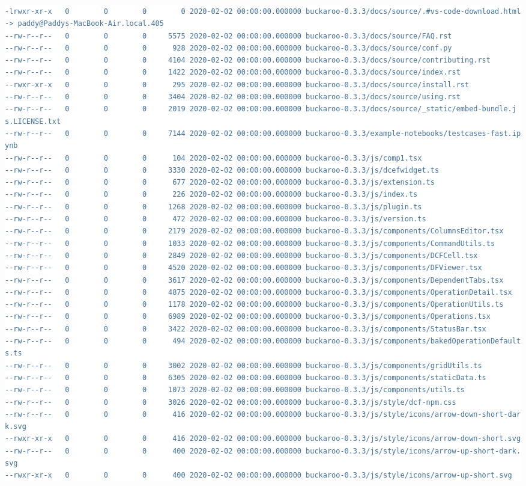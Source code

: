 ```diff
-lrwxr-xr-x   0        0        0        0 2020-02-02 00:00:00.000000 buckaroo-0.3.3/docs/source/.#vs-code-download.html -> paddy@Paddys-MacBook-Air.local.405
--rw-r--r--   0        0        0     5575 2020-02-02 00:00:00.000000 buckaroo-0.3.3/docs/source/FAQ.rst
--rw-r--r--   0        0        0      928 2020-02-02 00:00:00.000000 buckaroo-0.3.3/docs/source/conf.py
--rw-r--r--   0        0        0     4104 2020-02-02 00:00:00.000000 buckaroo-0.3.3/docs/source/contributing.rst
--rw-r--r--   0        0        0     1422 2020-02-02 00:00:00.000000 buckaroo-0.3.3/docs/source/index.rst
--rwxr-xr-x   0        0        0      295 2020-02-02 00:00:00.000000 buckaroo-0.3.3/docs/source/install.rst
--rw-r--r--   0        0        0     3404 2020-02-02 00:00:00.000000 buckaroo-0.3.3/docs/source/using.rst
--rw-r--r--   0        0        0     2019 2020-02-02 00:00:00.000000 buckaroo-0.3.3/docs/source/_static/embed-bundle.js.LICENSE.txt
--rw-r--r--   0        0        0     7144 2020-02-02 00:00:00.000000 buckaroo-0.3.3/example-notebooks/testcases-fast.ipynb
--rw-r--r--   0        0        0      104 2020-02-02 00:00:00.000000 buckaroo-0.3.3/js/comp1.tsx
--rw-r--r--   0        0        0     3330 2020-02-02 00:00:00.000000 buckaroo-0.3.3/js/dcefwidget.ts
--rw-r--r--   0        0        0      677 2020-02-02 00:00:00.000000 buckaroo-0.3.3/js/extension.ts
--rw-r--r--   0        0        0      226 2020-02-02 00:00:00.000000 buckaroo-0.3.3/js/index.ts
--rw-r--r--   0        0        0     1268 2020-02-02 00:00:00.000000 buckaroo-0.3.3/js/plugin.ts
--rw-r--r--   0        0        0      472 2020-02-02 00:00:00.000000 buckaroo-0.3.3/js/version.ts
--rw-r--r--   0        0        0     2179 2020-02-02 00:00:00.000000 buckaroo-0.3.3/js/components/ColumnsEditor.tsx
--rw-r--r--   0        0        0     1033 2020-02-02 00:00:00.000000 buckaroo-0.3.3/js/components/CommandUtils.ts
--rw-r--r--   0        0        0     2849 2020-02-02 00:00:00.000000 buckaroo-0.3.3/js/components/DCFCell.tsx
--rw-r--r--   0        0        0     4520 2020-02-02 00:00:00.000000 buckaroo-0.3.3/js/components/DFViewer.tsx
--rw-r--r--   0        0        0     3617 2020-02-02 00:00:00.000000 buckaroo-0.3.3/js/components/DependentTabs.tsx
--rw-r--r--   0        0        0     4875 2020-02-02 00:00:00.000000 buckaroo-0.3.3/js/components/OperationDetail.tsx
--rw-r--r--   0        0        0     1178 2020-02-02 00:00:00.000000 buckaroo-0.3.3/js/components/OperationUtils.ts
--rw-r--r--   0        0        0     6989 2020-02-02 00:00:00.000000 buckaroo-0.3.3/js/components/Operations.tsx
--rw-r--r--   0        0        0     3422 2020-02-02 00:00:00.000000 buckaroo-0.3.3/js/components/StatusBar.tsx
--rw-r--r--   0        0        0      494 2020-02-02 00:00:00.000000 buckaroo-0.3.3/js/components/bakedOperationDefaults.ts
--rw-r--r--   0        0        0     3002 2020-02-02 00:00:00.000000 buckaroo-0.3.3/js/components/gridUtils.ts
--rw-r--r--   0        0        0     6305 2020-02-02 00:00:00.000000 buckaroo-0.3.3/js/components/staticData.ts
--rw-r--r--   0        0        0     1073 2020-02-02 00:00:00.000000 buckaroo-0.3.3/js/components/utils.ts
--rw-r--r--   0        0        0     3026 2020-02-02 00:00:00.000000 buckaroo-0.3.3/js/style/dcf-npm.css
--rw-r--r--   0        0        0      416 2020-02-02 00:00:00.000000 buckaroo-0.3.3/js/style/icons/arrow-down-short-dark.svg
--rwxr-xr-x   0        0        0      416 2020-02-02 00:00:00.000000 buckaroo-0.3.3/js/style/icons/arrow-down-short.svg
--rw-r--r--   0        0        0      400 2020-02-02 00:00:00.000000 buckaroo-0.3.3/js/style/icons/arrow-up-short-dark.svg
--rwxr-xr-x   0        0        0      400 2020-02-02 00:00:00.000000 buckaroo-0.3.3/js/style/icons/arrow-up-short.svg
```